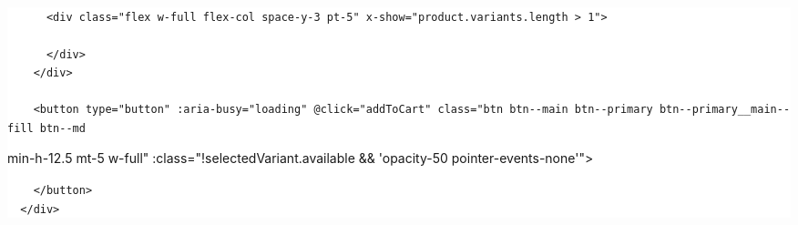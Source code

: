           <div class="flex w-full flex-col space-y-3 pt-5" x-show="product.variants.length > 1">
            
          </div>
        </div>

        <button type="button" :aria-busy="loading" @click="addToCart" class="btn btn--main btn--primary btn--primary__main--fill btn--md
 min-h-12.5 mt-5 w-full" :class="!selectedVariant.available &amp;&amp; 'opacity-50 pointer-events-none'">
          <span x-text="selectedVariant.available ? 'ADD TO CART' : 'SOLD OUT'"></span>
          <span class="btn-loader">
  <span class="btn-loader__dot"></span>
  <span class="btn-loader__dot"></span>
  <span class="btn-loader__dot"></span>
</span>

        </button>
      </div>
      
<script type="application/json" data-product-info="">
  {